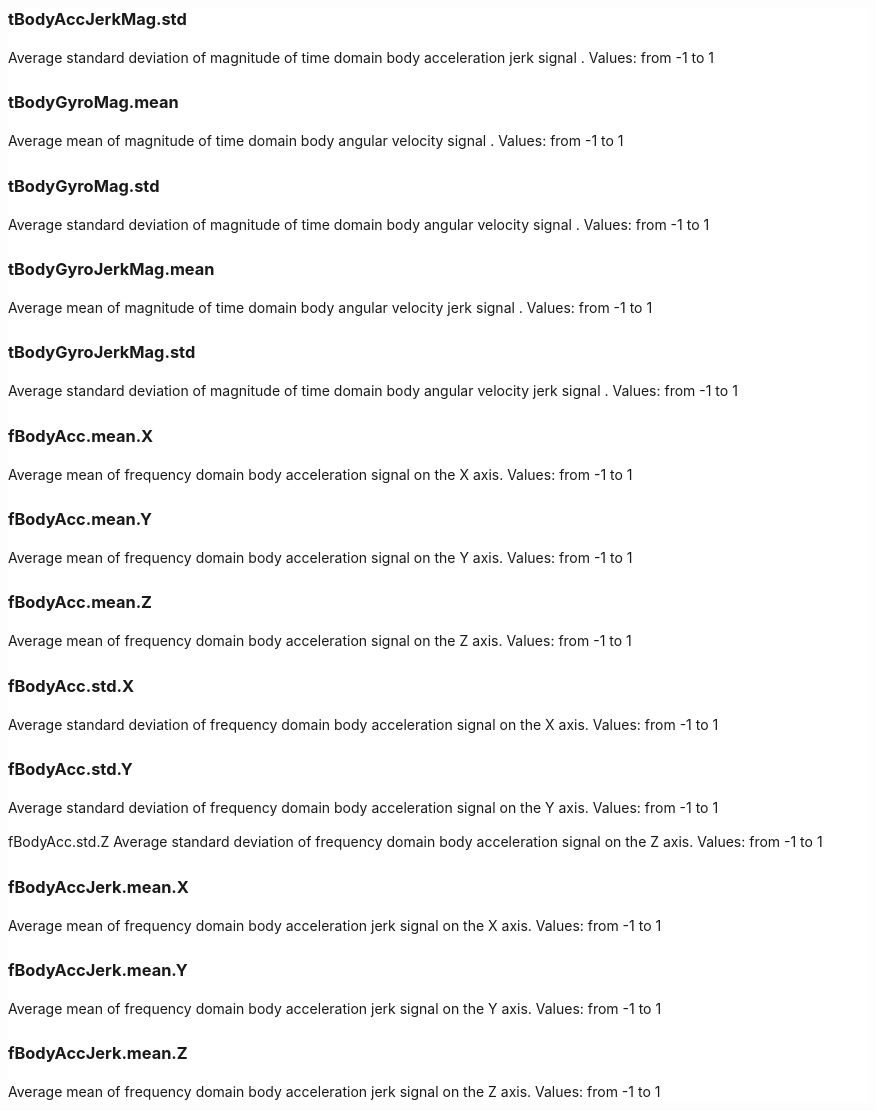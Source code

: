 ### tBodyAccJerkMag.std
Average standard deviation of magnitude of time domain body acceleration jerk signal . Values: from -1 to 1

### tBodyGyroMag.mean
Average mean of magnitude of time domain body angular velocity signal . Values: from -1 to 1

### tBodyGyroMag.std
Average standard deviation of magnitude of time domain body angular velocity signal . Values: from -1 to 1

### tBodyGyroJerkMag.mean
Average mean of magnitude of time domain body angular velocity jerk signal . Values: from -1 to 1

### tBodyGyroJerkMag.std
Average standard deviation of magnitude of time domain body angular velocity jerk signal . Values: from -1 to 1

### fBodyAcc.mean.X
Average mean of frequency domain body acceleration signal on the X axis. Values: from -1 to 1

### fBodyAcc.mean.Y
Average mean of frequency domain body acceleration signal on the Y axis. Values: from -1 to 1

### fBodyAcc.mean.Z
Average mean of frequency domain body acceleration signal on the Z axis. Values: from -1 to 1

### fBodyAcc.std.X
Average standard deviation of frequency domain body acceleration signal on the X axis. Values: from -1 to 1

### fBodyAcc.std.Y
Average standard deviation of frequency domain body acceleration signal on the Y axis. Values: from -1 to 1

fBodyAcc.std.Z
Average standard deviation of frequency domain body acceleration signal on the Z axis. Values: from -1 to 1

### fBodyAccJerk.mean.X
Average mean of frequency domain body acceleration jerk signal on the X axis. Values: from -1 to 1

### fBodyAccJerk.mean.Y
Average mean of frequency domain body acceleration jerk signal on the Y axis. Values: from -1 to 1

### fBodyAccJerk.mean.Z
Average mean of frequency domain body acceleration jerk signal on the Z axis. Values: from -1 to 1
